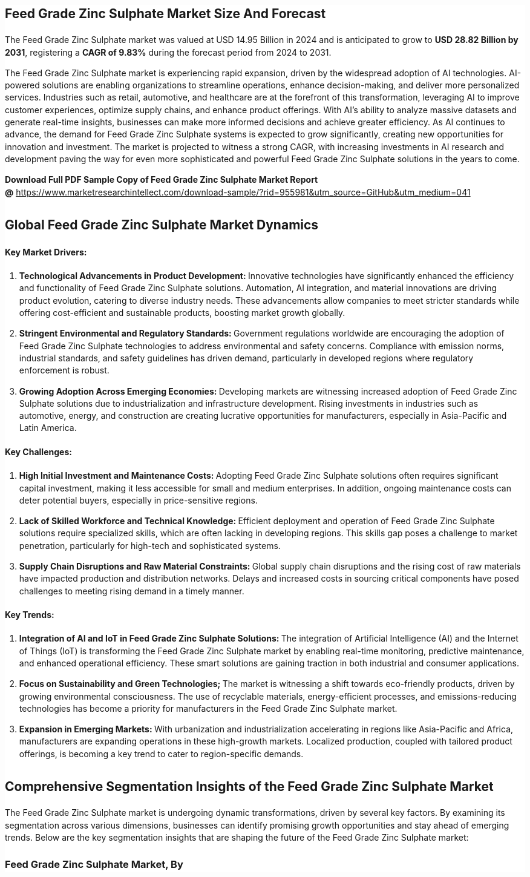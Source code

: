 <h2>Feed Grade Zinc Sulphate Market Size And Forecast</h2><p>The Feed Grade Zinc Sulphate market was valued at USD 14.95 Billion in 2024 and is anticipated to grow to <strong>USD 28.82 Billion by 2031</strong>, registering a <strong>CAGR of 9.83%</strong> during the forecast period from 2024 to 2031.</p><p>The Feed Grade Zinc Sulphate market is experiencing rapid expansion, driven by the widespread adoption of AI technologies. AI-powered solutions are enabling organizations to streamline operations, enhance decision-making, and deliver more personalized services. Industries such as retail, automotive, and healthcare are at the forefront of this transformation, leveraging AI to improve customer experiences, optimize supply chains, and enhance product offerings. With AI’s ability to analyze massive datasets and generate real-time insights, businesses can make more informed decisions and achieve greater efficiency. As AI continues to advance, the demand for Feed Grade Zinc Sulphate systems is expected to grow significantly, creating new opportunities for innovation and investment. The market is projected to witness a strong CAGR, with increasing investments in AI research and development paving the way for even more sophisticated and powerful Feed Grade Zinc Sulphate solutions in the years to come.</p><p><strong>Download Full PDF Sample Copy of Feed Grade Zinc Sulphate Market Report @</strong>&nbsp;<a href="https://www.marketresearchintellect.com/download-sample/?rid=955981&amp;utm_source=GitHub&amp;utm_medium=041">https://www.marketresearchintellect.com/download-sample/?rid=955981&amp;utm_source=GitHub&amp;utm_medium=041</a></p><h2>Global Feed Grade Zinc Sulphate Market Dynamics</h2><h4><strong>Key Market Drivers:</strong></h4><ol><li><p><strong>Technological Advancements in Product Development:&nbsp;</strong>Innovative technologies have significantly enhanced the efficiency and functionality of Feed Grade Zinc Sulphate solutions. Automation, AI integration, and material innovations are driving product evolution, catering to diverse industry needs. These advancements allow companies to meet stricter standards while offering cost-efficient and sustainable products, boosting market growth globally.</p></li><li><p><strong>Stringent Environmental and Regulatory Standards:&nbsp;</strong>Government regulations worldwide are encouraging the adoption of Feed Grade Zinc Sulphate technologies to address environmental and safety concerns. Compliance with emission norms, industrial standards, and safety guidelines has driven demand, particularly in developed regions where regulatory enforcement is robust.</p></li><li><p><strong>Growing Adoption Across Emerging Economies:&nbsp;</strong>Developing markets are witnessing increased adoption of Feed Grade Zinc Sulphate solutions due to industrialization and infrastructure development. Rising investments in industries such as automotive, energy, and construction are creating lucrative opportunities for manufacturers, especially in Asia-Pacific and Latin America.</p></li></ol><h4><strong>Key Challenges:</strong></h4><ol><li><p><strong>High Initial Investment and Maintenance Costs:&nbsp;</strong>Adopting Feed Grade Zinc Sulphate solutions often requires significant capital investment, making it less accessible for small and medium enterprises. In addition, ongoing maintenance costs can deter potential buyers, especially in price-sensitive regions.</p></li><li><p><strong>Lack of Skilled Workforce and Technical Knowledge:&nbsp;</strong>Efficient deployment and operation of Feed Grade Zinc Sulphate solutions require specialized skills, which are often lacking in developing regions. This skills gap poses a challenge to market penetration, particularly for high-tech and sophisticated systems.</p></li><li><p><strong>Supply Chain Disruptions and Raw Material Constraints:&nbsp;</strong>Global supply chain disruptions and the rising cost of raw materials have impacted production and distribution networks. Delays and increased costs in sourcing critical components have posed challenges to meeting rising demand in a timely manner.</p></li></ol><h4><strong>Key Trends:</strong></h4><ol><li><p><strong>Integration of AI and IoT in Feed Grade Zinc Sulphate Solutions:&nbsp;</strong>The integration of Artificial Intelligence (AI) and the Internet of Things (IoT) is transforming the Feed Grade Zinc Sulphate market by enabling real-time monitoring, predictive maintenance, and enhanced operational efficiency. These smart solutions are gaining traction in both industrial and consumer applications.</p></li><li><p><strong>Focus on Sustainability and Green Technologies;&nbsp;</strong>The market is witnessing a shift towards eco-friendly products, driven by growing environmental consciousness. The use of recyclable materials, energy-efficient processes, and emissions-reducing technologies has become a priority for manufacturers in the Feed Grade Zinc Sulphate market.</p></li><li><p><strong>Expansion in Emerging Markets:&nbsp;</strong>With urbanization and industrialization accelerating in regions like Asia-Pacific and Africa, manufacturers are expanding operations in these high-growth markets. Localized production, coupled with tailored product offerings, is becoming a key trend to cater to region-specific demands.</p></li></ol><div class="article-main__content" data-test-id="publishing-text-block"><h2>Comprehensive Segmentation Insights of the Feed Grade Zinc Sulphate Market</h2><p>The Feed Grade Zinc Sulphate market is undergoing dynamic transformations, driven by several key factors. By examining its segmentation across various dimensions, businesses can identify promising growth opportunities and stay ahead of emerging trends. Below are the key segmentation insights that are shaping the future of the Feed Grade Zinc Sulphate market:</p><h3><strong>Feed Grade Zinc Sulphate Market, By